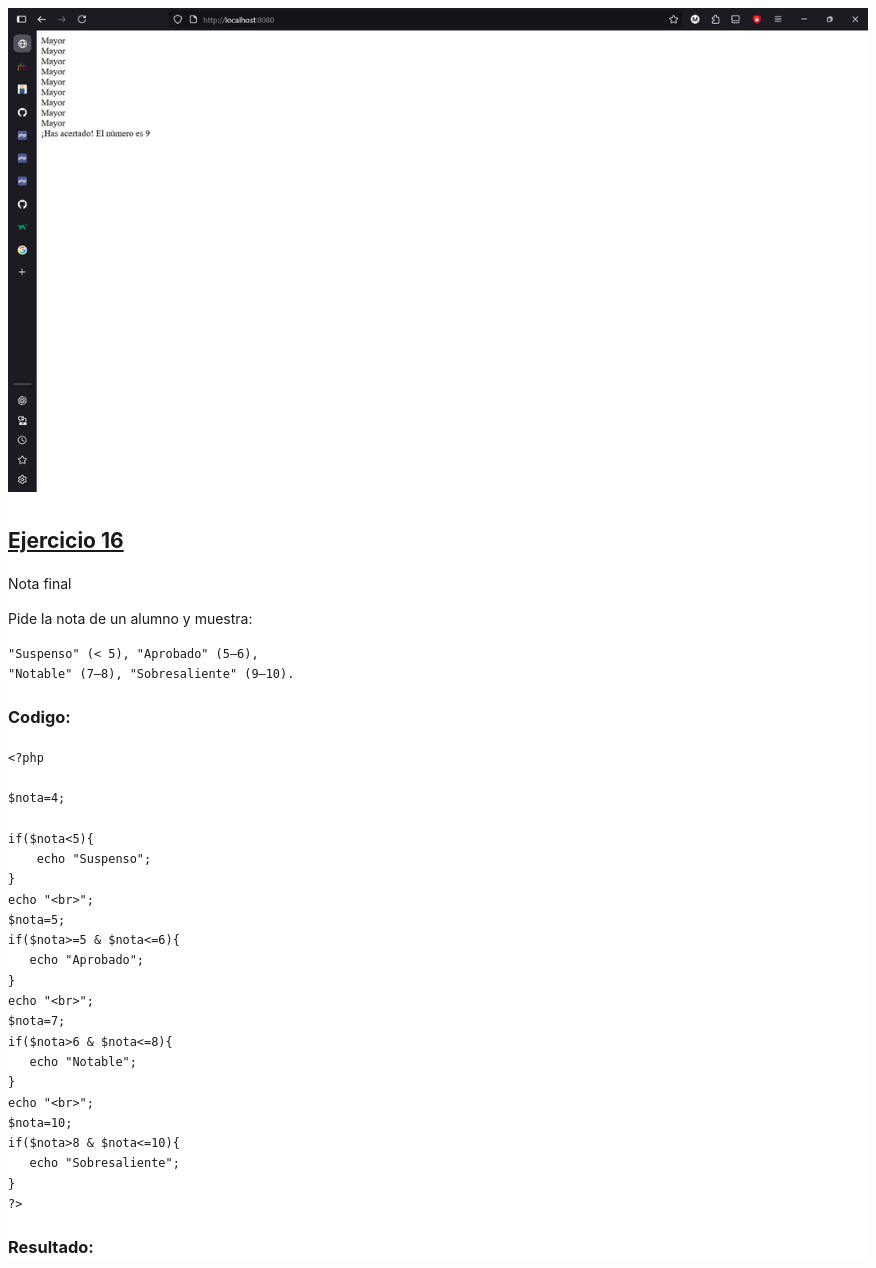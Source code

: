 ![](imagenes_tarea/ejercicio15.png)

## [Ejercicio 16](#indice)
Nota final

Pide la nota de un alumno y muestra:

    "Suspenso" (< 5), "Aprobado" (5–6), 
    "Notable" (7–8), "Sobresaliente" (9–10).



### Codigo:
```
<?php

$nota=4;

if($nota<5){
    echo "Suspenso"; 
}
echo "<br>";
$nota=5;
if($nota>=5 & $nota<=6){
   echo "Aprobado"; 
}
echo "<br>";
$nota=7;
if($nota>6 & $nota<=8){
   echo "Notable"; 
}
echo "<br>";
$nota=10;
if($nota>8 & $nota<=10){
   echo "Sobresaliente"; 
}
?>
```
### Resultado:
